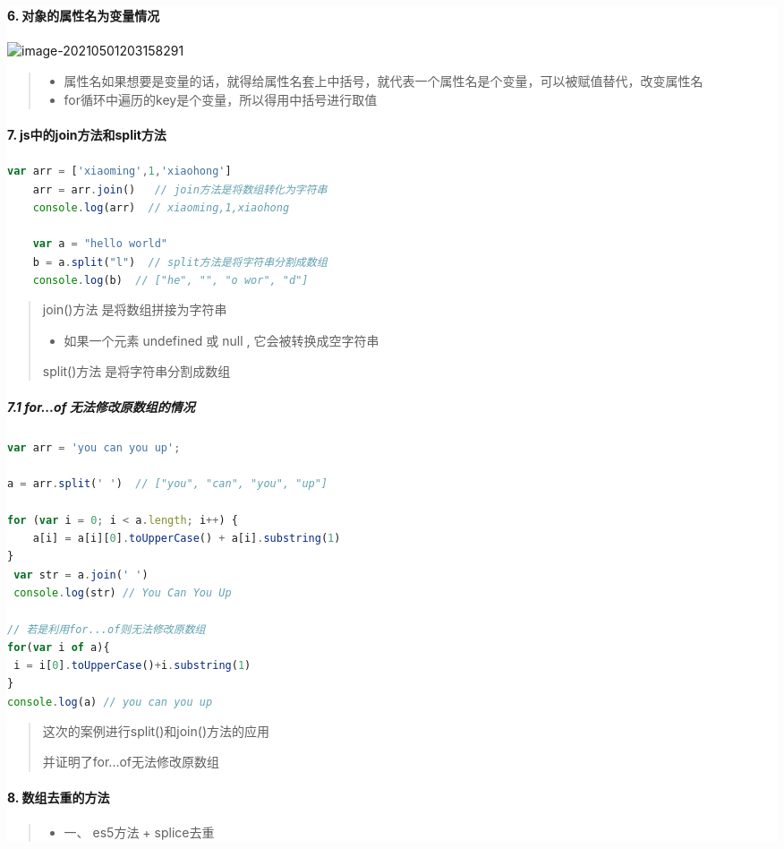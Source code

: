 
#### 6. 对象的属性名为变量情况

![image-20210501203158291](C:\Users\Administrator\AppData\Roaming\Typora\typora-user-images\image-20210501203158291.png)

> + 属性名如果想要是变量的话，就得给属性名套上中括号，就代表一个属性名是个变量，可以被赋值替代，改变属性名
> + for循环中遍历的key是个变量，所以得用中括号进行取值

#### 7. js中的join方法和split方法

```javascript
var arr = ['xiaoming',1,'xiaohong']
    arr = arr.join()   // join方法是将数组转化为字符串
    console.log(arr)  // xiaoming,1,xiaohong

    var a = "hello world"
    b = a.split("l")  // split方法是将字符串分割成数组
    console.log(b)  // ["he", "", "o wor", "d"]

```

> join()方法 是将数组拼接为字符串
>
> + 如果一个元素 undefined 或 null , 它会被转换成空字符串
>
> split()方法 是将字符串分割成数组

##### 7.1 for...of 无法修改原数组的情况

```javascript
var arr = 'you can you up';

a = arr.split(' ')  // ["you", "can", "you", "up"]

for (var i = 0; i < a.length; i++) {
	a[i] = a[i][0].toUpperCase() + a[i].substring(1)
}
 var str = a.join(' ')
 console.log(str) // You Can You Up

// 若是利用for...of则无法修改原数组
for(var i of a){
 i = i[0].toUpperCase()+i.substring(1)
}
console.log(a) // you can you up
```

> 这次的案例进行split()和join()方法的应用
>
> 并证明了for...of无法修改原数组

#### 8. 数组去重的方法

>+ 一、 es5方法 + splice去重
